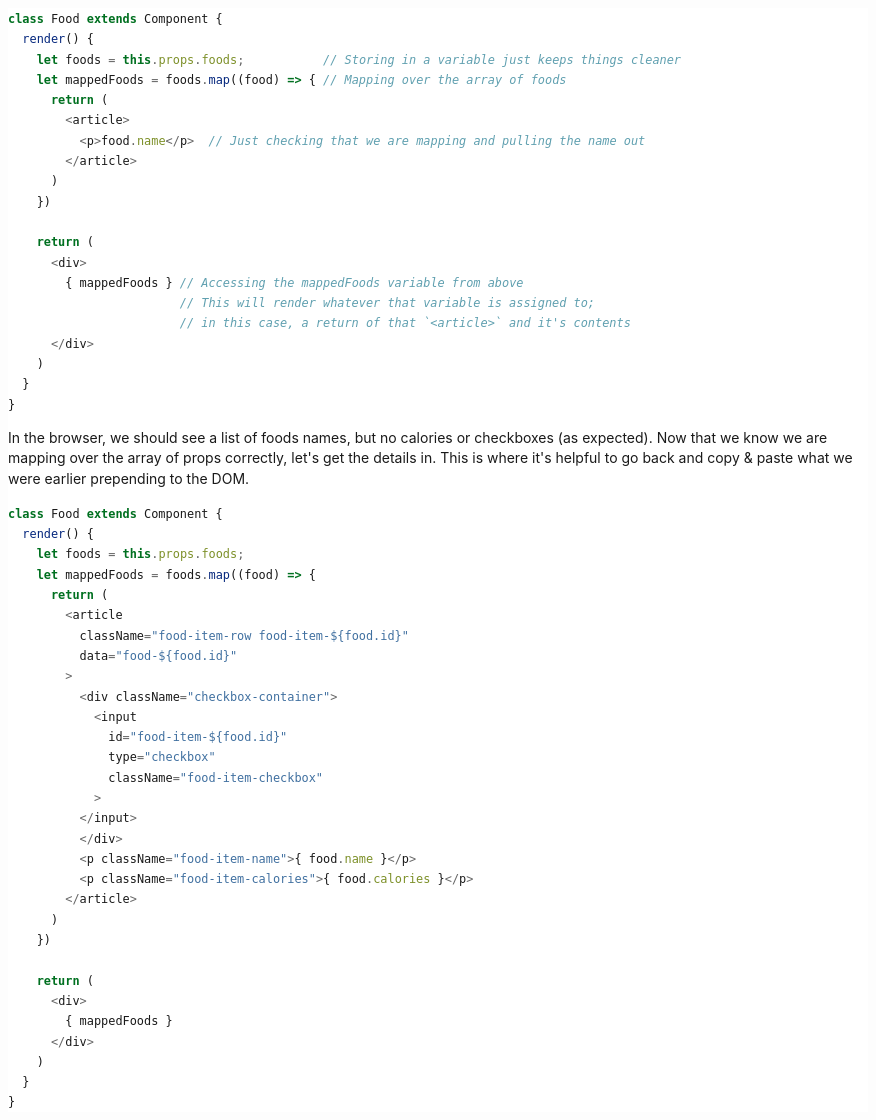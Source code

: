 ```js
class Food extends Component {
  render() {
    let foods = this.props.foods;           // Storing in a variable just keeps things cleaner
    let mappedFoods = foods.map((food) => { // Mapping over the array of foods
      return (
        <article>
          <p>food.name</p>  // Just checking that we are mapping and pulling the name out
        </article>
      )
    })

    return (
      <div>
        { mappedFoods } // Accessing the mappedFoods variable from above
                        // This will render whatever that variable is assigned to;
                        // in this case, a return of that `<article>` and it's contents
      </div>
    )
  }
}

```

In the browser, we should see a list of foods names, but no calories or checkboxes (as expected). Now that we know we are mapping over the array of props correctly, let's get the details in. This is where it's helpful to go back and copy & paste what we were earlier prepending to the DOM.

```js
class Food extends Component {
  render() {
    let foods = this.props.foods;
    let mappedFoods = foods.map((food) => {
      return (
        <article
          className="food-item-row food-item-${food.id}"
          data="food-${food.id}"
        >
          <div className="checkbox-container">
            <input
              id="food-item-${food.id}"
              type="checkbox"
              className="food-item-checkbox"
            >
          </input>
          </div>
          <p className="food-item-name">{ food.name }</p>
          <p className="food-item-calories">{ food.calories }</p>
        </article>
      )
    })

    return (
      <div>
        { mappedFoods }
      </div>
    )
  }
}

```
